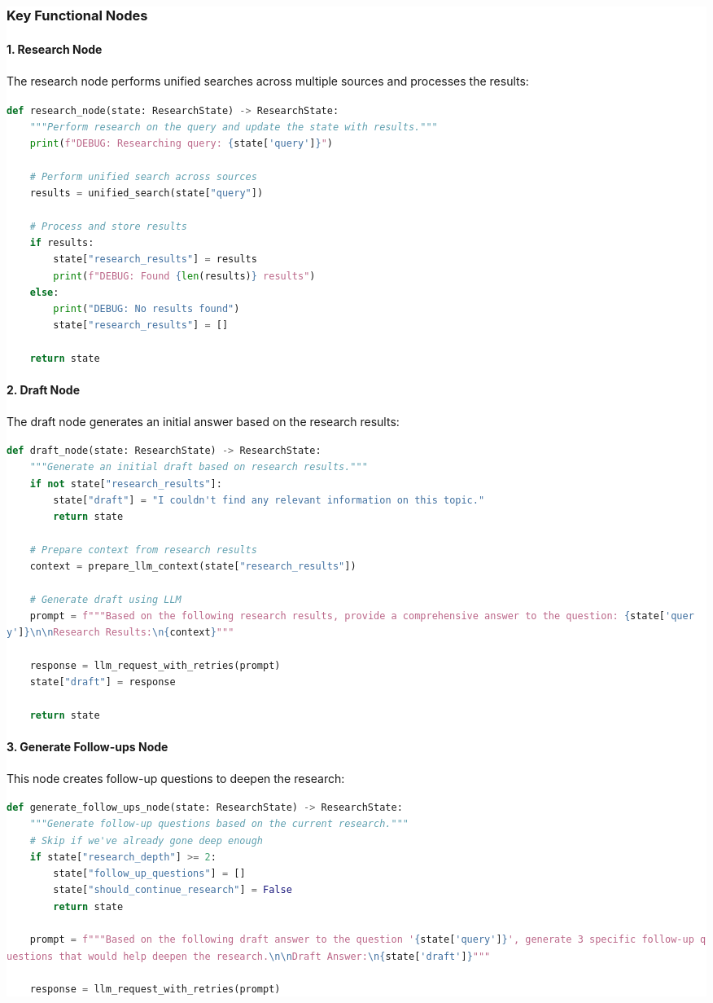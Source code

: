 ### Key Functional Nodes

#### 1. Research Node

The research node performs unified searches across multiple sources and processes the results:

```python
def research_node(state: ResearchState) -> ResearchState:
    """Perform research on the query and update the state with results."""
    print(f"DEBUG: Researching query: {state['query']}")
    
    # Perform unified search across sources
    results = unified_search(state["query"])
    
    # Process and store results
    if results:
        state["research_results"] = results
        print(f"DEBUG: Found {len(results)} results")
    else:
        print("DEBUG: No results found")
        state["research_results"] = []
        
    return state
```

#### 2. Draft Node

The draft node generates an initial answer based on the research results:

```python
def draft_node(state: ResearchState) -> ResearchState:
    """Generate an initial draft based on research results."""
    if not state["research_results"]:
        state["draft"] = "I couldn't find any relevant information on this topic."
        return state
    
    # Prepare context from research results
    context = prepare_llm_context(state["research_results"])
    
    # Generate draft using LLM
    prompt = f"""Based on the following research results, provide a comprehensive answer to the question: {state['query']}\n\nResearch Results:\n{context}"""
    
    response = llm_request_with_retries(prompt)
    state["draft"] = response
    
    return state
```

#### 3. Generate Follow-ups Node

This node creates follow-up questions to deepen the research:

```python
def generate_follow_ups_node(state: ResearchState) -> ResearchState:
    """Generate follow-up questions based on the current research."""
    # Skip if we've already gone deep enough
    if state["research_depth"] >= 2:
        state["follow_up_questions"] = []
        state["should_continue_research"] = False
        return state
    
    prompt = f"""Based on the following draft answer to the question '{state['query']}', generate 3 specific follow-up questions that would help deepen the research.\n\nDraft Answer:\n{state['draft']}"""
    
    response = llm_request_with_retries(prompt)
```